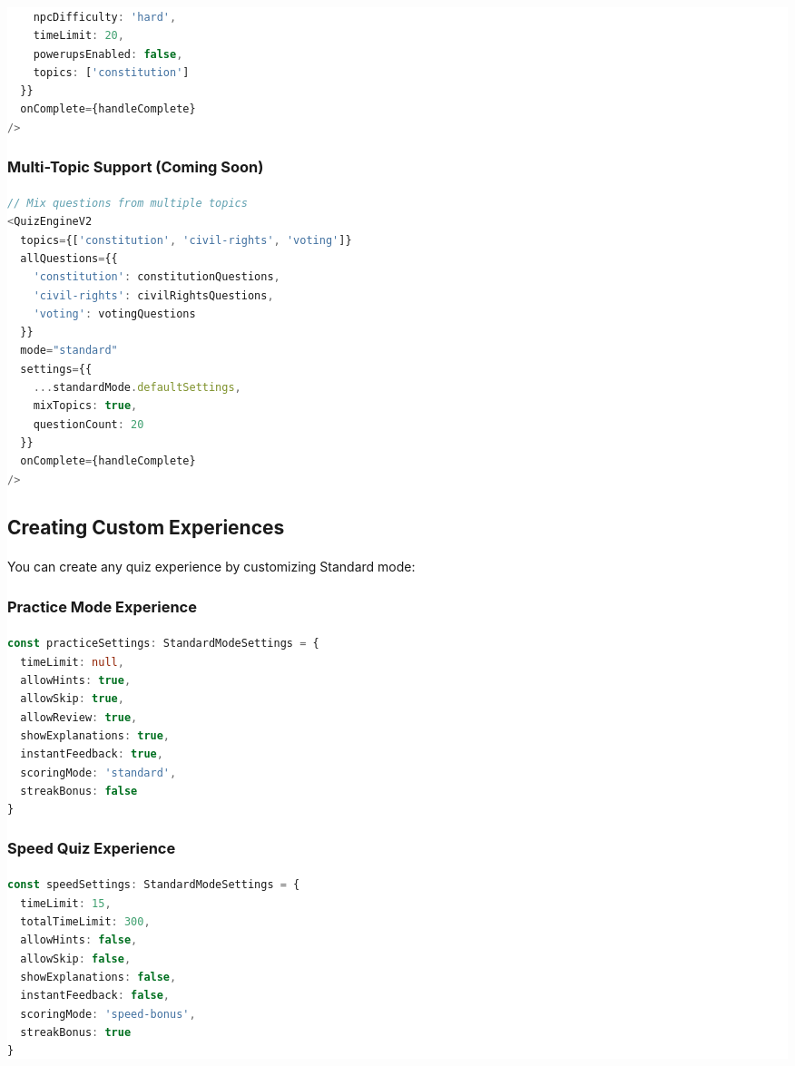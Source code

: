```typescript
    npcDifficulty: 'hard',
    timeLimit: 20,
    powerupsEnabled: false,
    topics: ['constitution']
  }}
  onComplete={handleComplete}
/>
```

### Multi-Topic Support (Coming Soon)
```typescript
// Mix questions from multiple topics
<QuizEngineV2
  topics={['constitution', 'civil-rights', 'voting']}
  allQuestions={{
    'constitution': constitutionQuestions,
    'civil-rights': civilRightsQuestions,
    'voting': votingQuestions
  }}
  mode="standard"
  settings={{
    ...standardMode.defaultSettings,
    mixTopics: true,
    questionCount: 20
  }}
  onComplete={handleComplete}
/>
```

## Creating Custom Experiences

You can create any quiz experience by customizing Standard mode:

### Practice Mode Experience
```typescript
const practiceSettings: StandardModeSettings = {
  timeLimit: null,
  allowHints: true,
  allowSkip: true,
  allowReview: true,
  showExplanations: true,
  instantFeedback: true,
  scoringMode: 'standard',
  streakBonus: false
}
```

### Speed Quiz Experience
```typescript
const speedSettings: StandardModeSettings = {
  timeLimit: 15,
  totalTimeLimit: 300,
  allowHints: false,
  allowSkip: false,
  showExplanations: false,
  instantFeedback: false,
  scoringMode: 'speed-bonus',
  streakBonus: true
}
```
